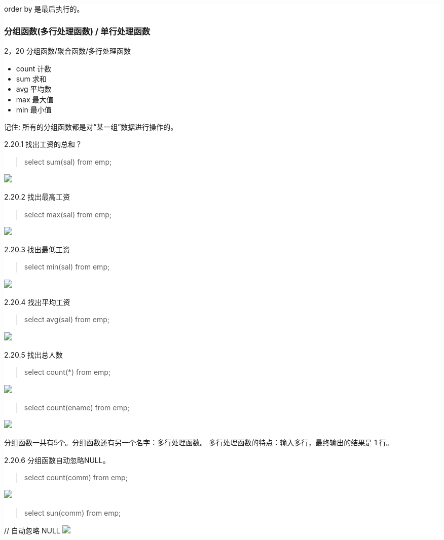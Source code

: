 order by 是最后执行的。


### 分组函数(多行处理函数) / 单行处理函数

2，20 分组函数/聚合函数/多行处理函数

- count 计数
- sum 求和
- avg 平均数
- max 最大值
- min 最小值

记住: 所有的分组函数都是对“某一组”数据进行操作的。

2.20.1 找出工资的总和？
   > select sum(sal) from emp;

![](https://gitee.com/YunboCheng/imageBad/raw/master/image/20210601151526.png)

2.20.2 找出最高工资
   > select max(sal) from emp;

![](https://gitee.com/YunboCheng/imageBad/raw/master/image/20210601151618.png)

2.20.3 找出最低工资
   > select min(sal) from emp;

![](https://gitee.com/YunboCheng/imageBad/raw/master/image/20210601151654.png)

2.20.4 找出平均工资
   > select avg(sal) from emp;

![](https://gitee.com/YunboCheng/imageBad/raw/master/image/20210601151810.png)

2.20.5 找出总人数
   > select count(*) from emp;

![](https://gitee.com/YunboCheng/imageBad/raw/master/image/20210601152040.png)

   > select count(ename) from emp;

![](https://gitee.com/YunboCheng/imageBad/raw/master/image/20210601152205.png)

分组函数一共有5个。分组函数还有另一个名字：多行处理函数。
多行处理函数的特点：输入多行，最终输出的结果是 1 行。

2.20.6 分组函数自动忽略NULL。
   > select count(comm) from emp;

![](https://gitee.com/YunboCheng/imageBad/raw/master/image/20210601193734.png)

  > select sun(comm) from emp;

// 自动忽略 NULL
![](https://gitee.com/YunboCheng/imageBad/raw/master/image/20210601201130.png)
